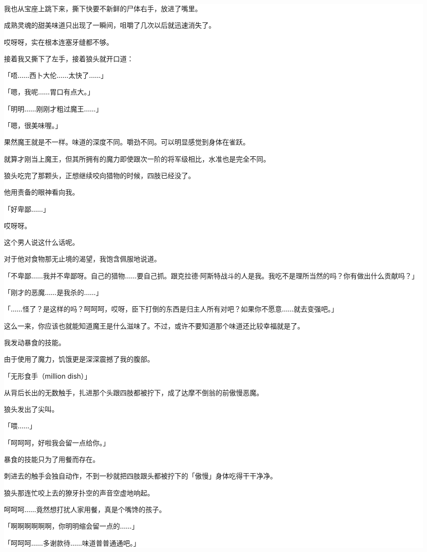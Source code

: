 我也从宝座上跳下来，撕下快要不新鲜的尸体右手，放进了嘴里。

成熟灵魂的甜美味道只出现了一瞬间，咀嚼了几次以后就迅速消失了。

哎呀呀，实在根本连塞牙缝都不够。

接着我又撕下了左手，接着狼头就开口道：

「唔……西卜大伦……太快了……」

「嗯，我呢……胃口有点大。」

「明明……刚刚才粗过魔王……」

「嗯，很美味喔。」

果然魔王就是不一样。味道的深度不同。嚼劲不同。可以明显感觉到身体在雀跃。

就算才刚当上魔王，但其所拥有的魔力即使跟次一阶的将军级相比，水准也是完全不同。

狼头吃完了那颗头，正想继续咬向猎物的时候，四肢已经没了。

他用责备的眼神看向我。

「好卑鄙……」

哎呀呀。

这个男人说这什么话呢。

对于他对食物那无止境的渴望，我饱含佩服地说道。

「不卑鄙……我并不卑鄙呀。自己的猎物……要自己抓。跟克拉德·阿斯特战斗的人是我。我吃不是理所当然的吗？你有做出什么贡献吗？」

「刚才的恶魔……是我杀的……」

「……怪了？是这样的吗？呵呵呵，哎呀，臣下打倒的东西是归主人所有对吧？如果你不愿意……就去变强吧。」

这么一来，你应该也就能知道魔王是什么滋味了。不过，或许不要知道那个味道还比较幸福就是了。

我发动暴食的技能。

由于使用了魔力，饥饿更是深深震撼了我的腹部。

「无形食手（million dish）」

从背后长出的无数触手，扎进那个头跟四肢都被拧下，成了达摩不倒翁的前傲慢恶魔。

狼头发出了尖叫。

「喂……」

「呵呵呵，好啦我会留一点给你。」

暴食的技能只为了用餐而存在。

刺进去的触手会独自动作，不到一秒就把四肢跟头都被拧下的「傲慢」身体吃得干干净净。

狼头那连忙咬上去的獠牙扑空的声音空虚地响起。

呵呵呵……竟然想打扰人家用餐，真是个嘴馋的孩子。

「啊啊啊啊啊啊，你明明缩会留一点的……」

「呵呵呵……多谢款待……味道普普通通吧。」
